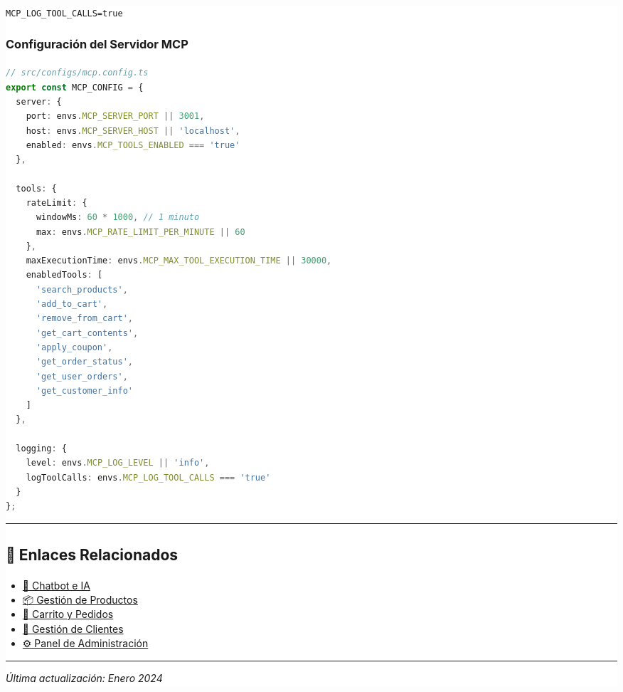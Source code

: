```env
MCP_LOG_TOOL_CALLS=true
```

### Configuración del Servidor MCP

```typescript
// src/configs/mcp.config.ts
export const MCP_CONFIG = {
  server: {
    port: envs.MCP_SERVER_PORT || 3001,
    host: envs.MCP_SERVER_HOST || 'localhost',
    enabled: envs.MCP_TOOLS_ENABLED === 'true'
  },
  
  tools: {
    rateLimit: {
      windowMs: 60 * 1000, // 1 minuto
      max: envs.MCP_RATE_LIMIT_PER_MINUTE || 60
    },
    maxExecutionTime: envs.MCP_MAX_TOOL_EXECUTION_TIME || 30000,
    enabledTools: [
      'search_products',
      'add_to_cart',
      'remove_from_cart',
      'get_cart_contents',
      'apply_coupon',
      'get_order_status',
      'get_user_orders',
      'get_customer_info'
    ]
  },
  
  logging: {
    level: envs.MCP_LOG_LEVEL || 'info',
    logToolCalls: envs.MCP_LOG_TOOL_CALLS === 'true'
  }
};
```

---

## 🔗 Enlaces Relacionados

- [🤖 Chatbot e IA](./api-chatbot.md)
- [📦 Gestión de Productos](./api-products.md)
- [🛒 Carrito y Pedidos](./api-orders.md)
- [👥 Gestión de Clientes](./api-customers.md)
- [⚙️ Panel de Administración](./api-admin.md)

---

*Última actualización: Enero 2024*
